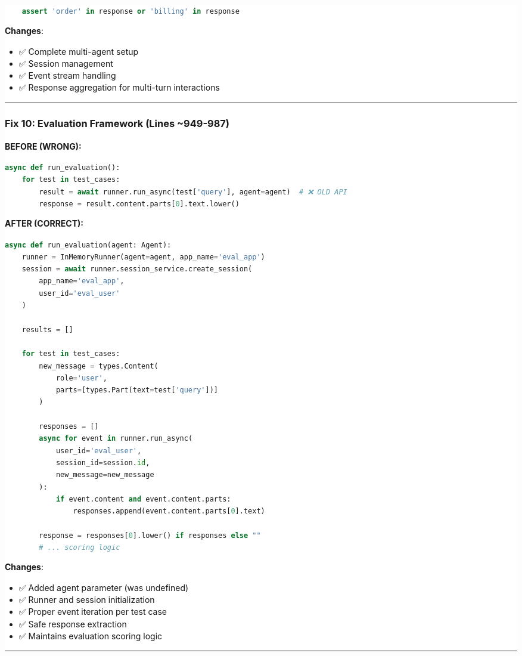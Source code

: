 ```python
    assert 'order' in response or 'billing' in response
```

**Changes**:
- ✅ Complete multi-agent setup
- ✅ Session management
- ✅ Event stream handling
- ✅ Response aggregation for multi-turn interactions

---

### Fix 10: Evaluation Framework (Lines ~949-987)

**BEFORE (WRONG):**
```python
async def run_evaluation():
    for test in test_cases:
        result = await runner.run_async(test['query'], agent=agent)  # ❌ OLD API
        response = result.content.parts[0].text.lower()
```

**AFTER (CORRECT):**
```python
async def run_evaluation(agent: Agent):
    runner = InMemoryRunner(agent=agent, app_name='eval_app')
    session = await runner.session_service.create_session(
        app_name='eval_app',
        user_id='eval_user'
    )

    results = []

    for test in test_cases:
        new_message = types.Content(
            role='user',
            parts=[types.Part(text=test['query'])]
        )
        
        responses = []
        async for event in runner.run_async(
            user_id='eval_user',
            session_id=session.id,
            new_message=new_message
        ):
            if event.content and event.content.parts:
                responses.append(event.content.parts[0].text)

        response = responses[0].lower() if responses else ""
        # ... scoring logic
```

**Changes**:
- ✅ Added agent parameter (was undefined)
- ✅ Runner and session initialization
- ✅ Proper event iteration per test case
- ✅ Safe response extraction
- ✅ Maintains evaluation scoring logic

---